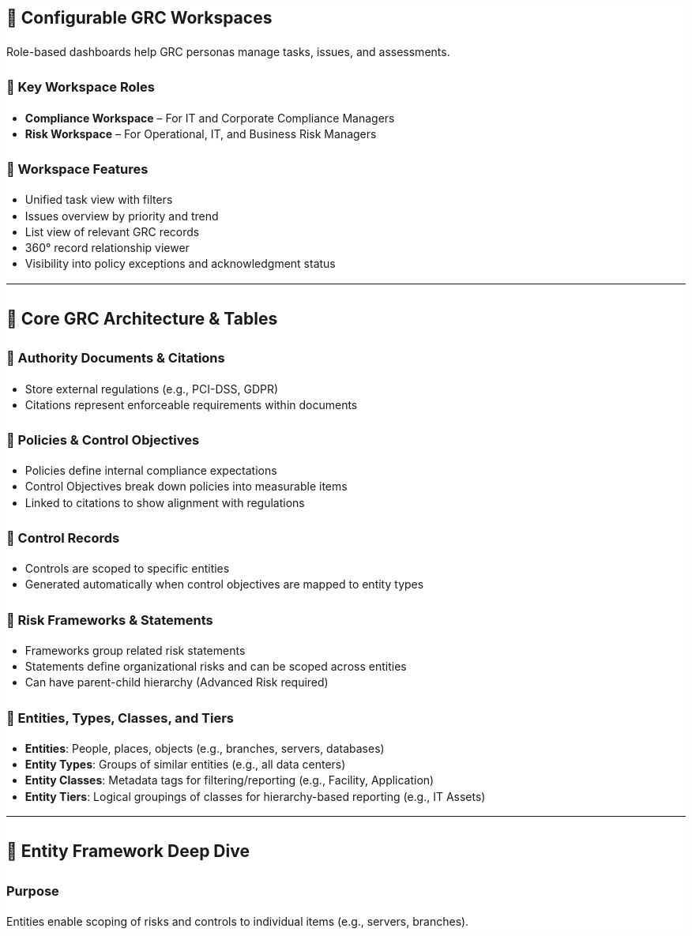
## 🧭 Configurable GRC Workspaces

Role-based dashboards help GRC personas manage tasks, issues, and assessments.

### 🎯 Key Workspace Roles
- **Compliance Workspace** – For IT and Corporate Compliance Managers
- **Risk Workspace** – For Operational, IT, and Business Risk Managers

### 🧰 Workspace Features
- Unified task view with filters
- Issues overview by priority and trend
- List view of relevant GRC records
- 360° record relationship viewer
- Visibility into policy exceptions and acknowledgment status

---

## 🧠 Core GRC Architecture & Tables

### 🔹 Authority Documents & Citations
- Store external regulations (e.g., PCI-DSS, GDPR)
- Citations represent enforceable requirements within documents

### 🔹 Policies & Control Objectives
- Policies define internal compliance expectations
- Control Objectives break down policies into measurable items
- Linked to citations to show alignment with regulations

### 🔹 Control Records
- Controls are scoped to specific entities
- Generated automatically when control objectives are mapped to entity types

### 🔹 Risk Frameworks & Statements
- Frameworks group related risk statements
- Statements define organizational risks and can be scoped across entities
- Can have parent-child hierarchy (Advanced Risk required)

### 🔹 Entities, Types, Classes, and Tiers
- **Entities**: People, places, objects (e.g., branches, servers, databases)
- **Entity Types**: Groups of similar entities (e.g., all data centers)
- **Entity Classes**: Metadata tags for filtering/reporting (e.g., Facility, Application)
- **Entity Tiers**: Logical groupings of classes for hierarchy-based reporting (e.g., IT Assets)

---

## 🧩 Entity Framework Deep Dive

### Purpose
Entities enable scoping of risks and controls to individual items (e.g., servers, branches).
